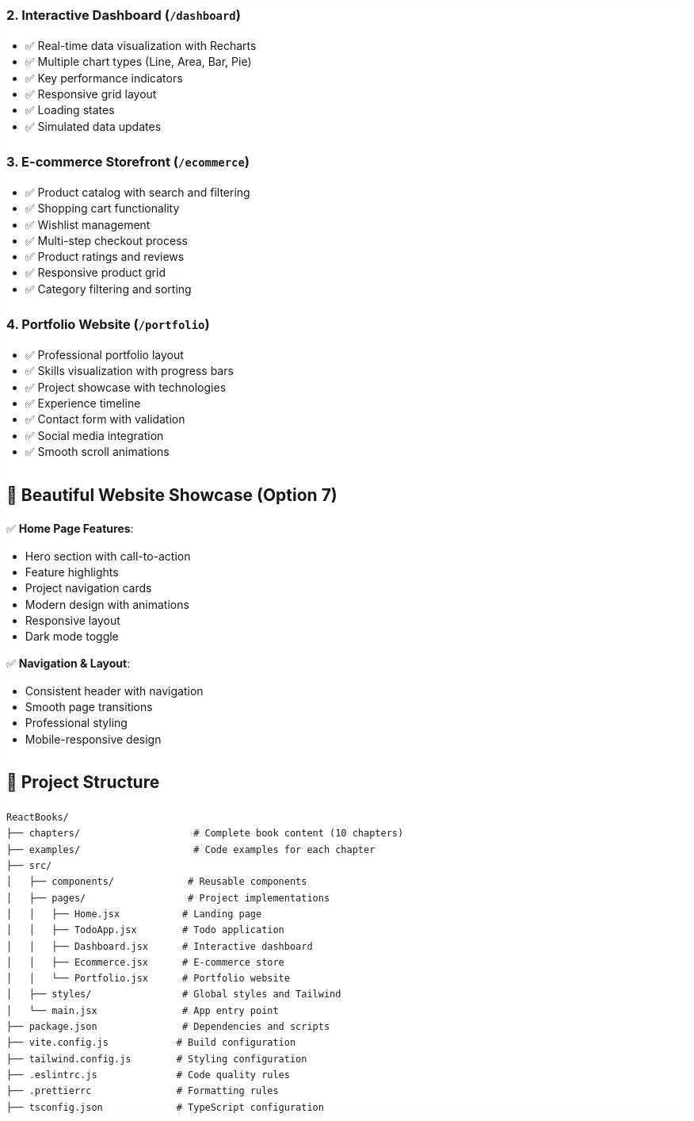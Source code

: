 ### 2. **Interactive Dashboard** (`/dashboard`)
- ✅ Real-time data visualization with Recharts
- ✅ Multiple chart types (Line, Area, Bar, Pie)
- ✅ Key performance indicators
- ✅ Responsive grid layout
- ✅ Loading states
- ✅ Simulated data updates

### 3. **E-commerce Storefront** (`/ecommerce`)
- ✅ Product catalog with search and filtering
- ✅ Shopping cart functionality
- ✅ Wishlist management
- ✅ Multi-step checkout process
- ✅ Product ratings and reviews
- ✅ Responsive product grid
- ✅ Category filtering and sorting

### 4. **Portfolio Website** (`/portfolio`)
- ✅ Professional portfolio layout
- ✅ Skills visualization with progress bars
- ✅ Project showcase with technologies
- ✅ Experience timeline
- ✅ Contact form with validation
- ✅ Social media integration
- ✅ Smooth scroll animations

## 🎨 Beautiful Website Showcase (Option 7)
✅ **Home Page Features**:
- Hero section with call-to-action
- Feature highlights
- Project navigation cards
- Modern design with animations
- Responsive layout
- Dark mode toggle

✅ **Navigation & Layout**:
- Consistent header with navigation
- Smooth page transitions
- Professional styling
- Mobile-responsive design

## 📁 Project Structure
```
ReactBooks/
├── chapters/                    # Complete book content (10 chapters)
├── examples/                    # Code examples for each chapter
├── src/
│   ├── components/             # Reusable components
│   ├── pages/                  # Project implementations
│   │   ├── Home.jsx           # Landing page
│   │   ├── TodoApp.jsx        # Todo application
│   │   ├── Dashboard.jsx      # Interactive dashboard
│   │   ├── Ecommerce.jsx      # E-commerce store
│   │   └── Portfolio.jsx      # Portfolio website
│   ├── styles/                # Global styles and Tailwind
│   └── main.jsx               # App entry point
├── package.json               # Dependencies and scripts
├── vite.config.js            # Build configuration
├── tailwind.config.js        # Styling configuration
├── .eslintrc.js              # Code quality rules
├── .prettierrc               # Formatting rules
├── tsconfig.json             # TypeScript configuration
```